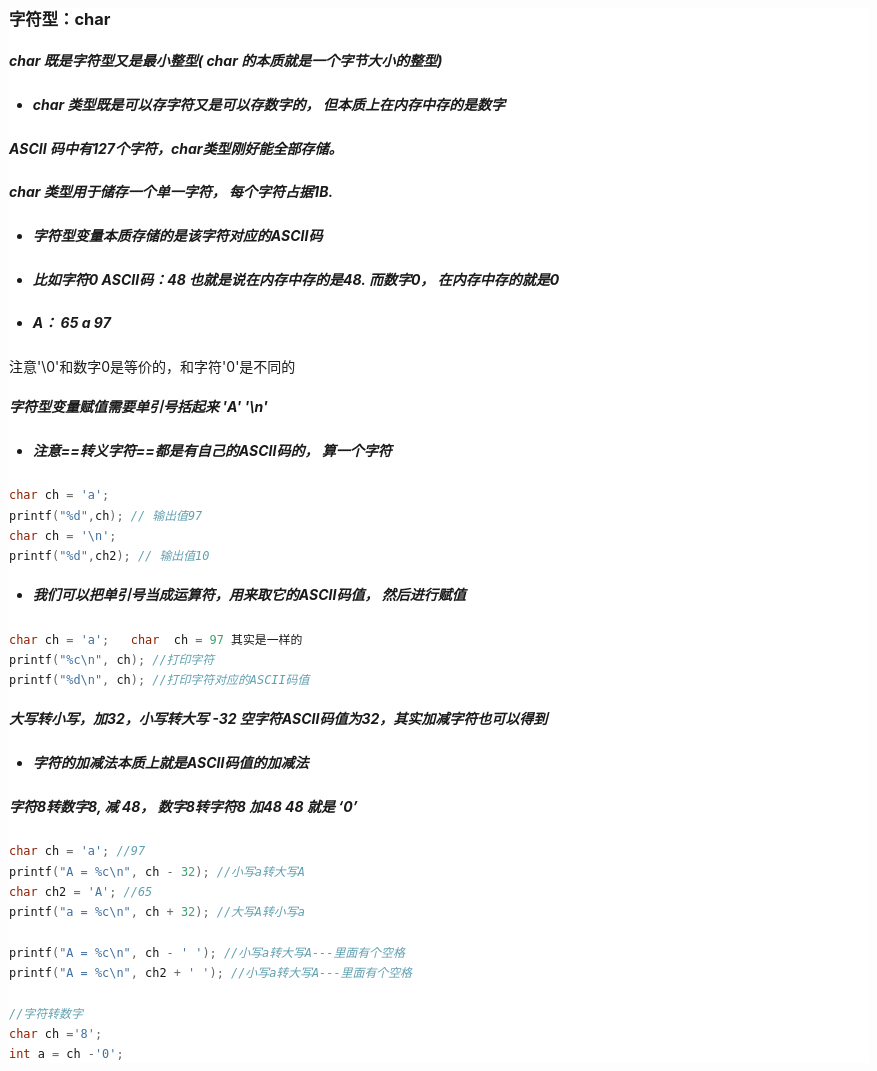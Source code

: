 



### 字符型：char

##### char 既是字符型又是最小整型( char 的本质就是一个字节大小的整型)

* ##### char 类型既是可以存字符又是可以存数字的， 但本质上在内存中存的是数字

##### ASCII 码中有127个字符，char类型刚好能全部存储。

##### char 类型用于储存一个单一字符， 每个字符占据1B. 

* ##### 字符型变量本质存储的是该字符对应的ASCII码

* ##### 比如字符0 ASCII码：48  也就是说在内存中存的是48. 而数字0， 在内存中存的就是0

* ##### A： 65 a 97



注意'\0'和数字0是等价的，和字符'0'是不同的

##### 字符型变量赋值需要单引号括起来 'A'      '\n'

* ##### 注意==转义字符==都是有自己的ASCII码的， 算一个字符

```C
char ch = 'a';
printf("%d",ch); // 输出值97
char ch = '\n';
printf("%d",ch2); // 输出值10
```

* ##### 我们可以把单引号当成运算符，用来取它的ASCII码值， 然后进行赋值

```C
char ch = 'a';   char  ch = 97 其实是一样的
printf("%c\n", ch); //打印字符
printf("%d\n", ch); //打印字符对应的ASCII码值
```

##### 大写转小写，加32，小写转大写 -32   空字符ASCII码值为32，其实加减字符也可以得到

* ##### 字符的加减法本质上就是ASCII码值的加减法

##### 字符8转数字8, 减 48， 数字8转字符8 加48       48 就是 ‘0’

```C
char ch = 'a'; //97
printf("A = %c\n", ch - 32); //小写a转大写A
char ch2 = 'A'; //65
printf("a = %c\n", ch + 32); //大写A转小写a

printf("A = %c\n", ch - ' '); //小写a转大写A---里面有个空格
printf("A = %c\n", ch2 + ' '); //小写a转大写A---里面有个空格

//字符转数字
char ch ='8';
int a = ch -'0';
```
